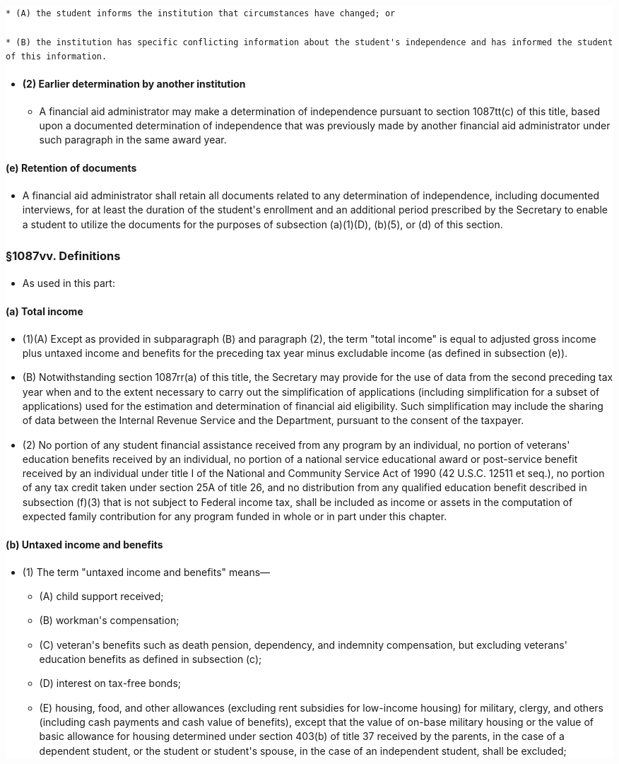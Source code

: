     * (A) the student informs the institution that circumstances have changed; or

    * (B) the institution has specific conflicting information about the student's independence and has informed the student of this information.

* #### (2) Earlier determination by another institution
  * A financial aid administrator may make a determination of independence pursuant to section 1087tt(c) of this title, based upon a documented determination of independence that was previously made by another financial aid administrator under such paragraph in the same award year.

#### (e) Retention of documents
* A financial aid administrator shall retain all documents related to any determination of independence, including documented interviews, for at least the duration of the student's enrollment and an additional period prescribed by the Secretary to enable a student to utilize the documents for the purposes of subsection (a)(1)(D), (b)(5), or (d) of this section.

### §1087vv. Definitions
* As used in this part:

#### (a) Total income
* (1)(A) Except as provided in subparagraph (B) and paragraph (2), the term "total income" is equal to adjusted gross income plus untaxed income and benefits for the preceding tax year minus excludable income (as defined in subsection (e)).

* (B) Notwithstanding section 1087rr(a) of this title, the Secretary may provide for the use of data from the second preceding tax year when and to the extent necessary to carry out the simplification of applications (including simplification for a subset of applications) used for the estimation and determination of financial aid eligibility. Such simplification may include the sharing of data between the Internal Revenue Service and the Department, pursuant to the consent of the taxpayer.

* (2) No portion of any student financial assistance received from any program by an individual, no portion of veterans' education benefits received by an individual, no portion of a national service educational award or post-service benefit received by an individual under title I of the National and Community Service Act of 1990 (42 U.S.C. 12511 et seq.), no portion of any tax credit taken under section 25A of title 26, and no distribution from any qualified education benefit described in subsection (f)(3) that is not subject to Federal income tax, shall be included as income or assets in the computation of expected family contribution for any program funded in whole or in part under this chapter.

#### (b) Untaxed income and benefits
* (1) The term "untaxed income and benefits" means—

  * (A) child support received;

  * (B) workman's compensation;

  * (C) veteran's benefits such as death pension, dependency, and indemnity compensation, but excluding veterans' education benefits as defined in subsection (c);

  * (D) interest on tax-free bonds;

  * (E) housing, food, and other allowances (excluding rent subsidies for low-income housing) for military, clergy, and others (including cash payments and cash value of benefits), except that the value of on-base military housing or the value of basic allowance for housing determined under section 403(b) of title 37 received by the parents, in the case of a dependent student, or the student or student's spouse, in the case of an independent student, shall be excluded;
